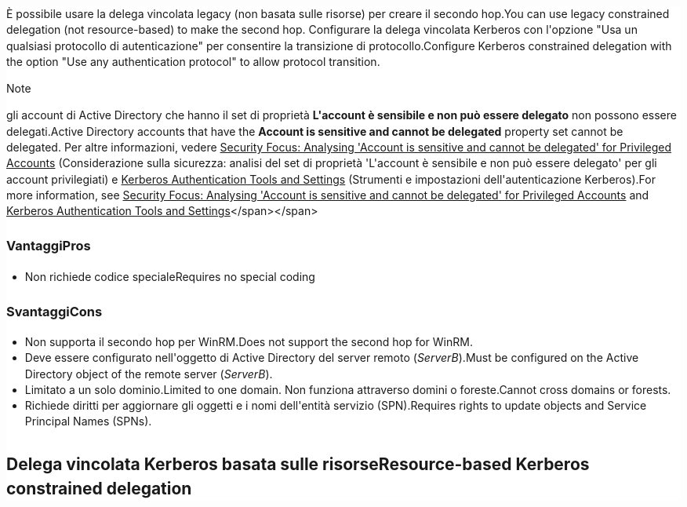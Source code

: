 <span data-ttu-id="3a3e3-137">È possibile usare la delega vincolata legacy (non basata sulle risorse) per creare il secondo hop.</span><span class="sxs-lookup"><span data-stu-id="3a3e3-137">You can use legacy constrained delegation (not resource-based) to make the second hop.</span></span> <span data-ttu-id="3a3e3-138">Configurare la delega vincolata Kerberos con l'opzione "Usa un qualsiasi protocollo di autenticazione" per consentire la transizione di protocollo.</span><span class="sxs-lookup"><span data-stu-id="3a3e3-138">Configure Kerberos constrained delegation with the option "Use any authentication protocol" to allow protocol transition.</span></span>

> [!NOTE]
> <span data-ttu-id="3a3e3-139">gli account di Active Directory che hanno il set di proprietà **L'account è sensibile e non può essere delegato** non possono essere delegati.</span><span class="sxs-lookup"><span data-stu-id="3a3e3-139">Active Directory accounts that have the **Account is sensitive and cannot be delegated** property set cannot be delegated.</span></span> <span data-ttu-id="3a3e3-140">Per altre informazioni, vedere [Security Focus: Analysing 'Account is sensitive and cannot be delegated' for Privileged Accounts](/archive/blogs/poshchap/security-focus-analysing-account-is-sensitive-and-cannot-be-delegated-for-privileged-accounts) (Considerazione sulla sicurezza: analisi del set di proprietà 'L'account è sensibile e non può essere delegato' per gli account privilegiati) e [Kerberos Authentication Tools and Settings](https://technet.microsoft.com/library/cc738673(v=ws.10).aspx) (Strumenti e impostazioni dell'autenticazione Kerberos).</span><span class="sxs-lookup"><span data-stu-id="3a3e3-140">For more information, see [Security Focus: Analysing 'Account is sensitive and cannot be delegated' for Privileged Accounts](/archive/blogs/poshchap/security-focus-analysing-account-is-sensitive-and-cannot-be-delegated-for-privileged-accounts) and [Kerberos Authentication Tools and Settings](https://technet.microsoft.com/library/cc738673(v=ws.10).aspx)</span></span>

### <a name="pros"></a><span data-ttu-id="3a3e3-141">Vantaggi</span><span class="sxs-lookup"><span data-stu-id="3a3e3-141">Pros</span></span>

- <span data-ttu-id="3a3e3-142">Non richiede codice speciale</span><span class="sxs-lookup"><span data-stu-id="3a3e3-142">Requires no special coding</span></span>

### <a name="cons"></a><span data-ttu-id="3a3e3-143">Svantaggi</span><span class="sxs-lookup"><span data-stu-id="3a3e3-143">Cons</span></span>

- <span data-ttu-id="3a3e3-144">Non supporta il secondo hop per WinRM.</span><span class="sxs-lookup"><span data-stu-id="3a3e3-144">Does not support the second hop for WinRM.</span></span>
- <span data-ttu-id="3a3e3-145">Deve essere configurato nell'oggetto di Active Directory del server remoto (_ServerB_).</span><span class="sxs-lookup"><span data-stu-id="3a3e3-145">Must be configured on the Active Directory object of the remote server (_ServerB_).</span></span>
- <span data-ttu-id="3a3e3-146">Limitato a un solo dominio.</span><span class="sxs-lookup"><span data-stu-id="3a3e3-146">Limited to one domain.</span></span> <span data-ttu-id="3a3e3-147">Non funziona attraverso domini o foreste.</span><span class="sxs-lookup"><span data-stu-id="3a3e3-147">Cannot cross domains or forests.</span></span>
- <span data-ttu-id="3a3e3-148">Richiede diritti per aggiornare gli oggetti e i nomi dell'entità servizio (SPN).</span><span class="sxs-lookup"><span data-stu-id="3a3e3-148">Requires rights to update objects and Service Principal Names (SPNs).</span></span>

## <a name="resource-based-kerberos-constrained-delegation"></a><span data-ttu-id="3a3e3-149">Delega vincolata Kerberos basata sulle risorse</span><span class="sxs-lookup"><span data-stu-id="3a3e3-149">Resource-based Kerberos constrained delegation</span></span>
